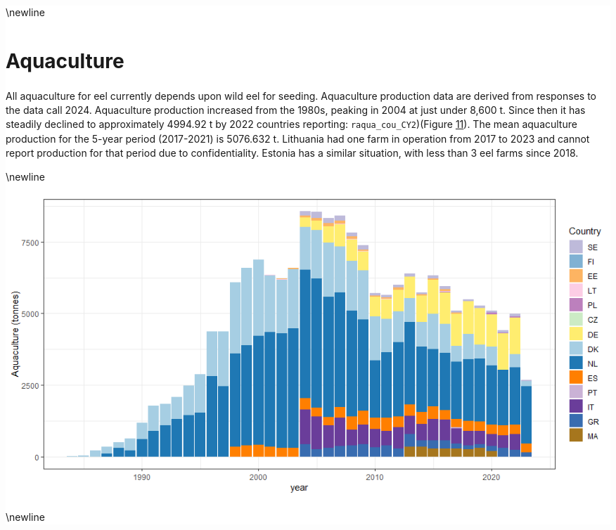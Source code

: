 













\newline

# 	Aquaculture

All aquaculture for eel currently depends upon wild eel for seeding. Aquaculture
production data are derived from responses to the data call 2024.
Aquaculture production increased from the 1980s, peaking in 2004 at just under
8,600 t. Since then it has steadily declined to approximately 4994.92 t by
2022 countries reporting: `raqua_cou_CY2`)(Figure <a href="#fig:aquaf">11</a>).
The mean aquaculture production for the
5-year period (2017-2021) is 5076.632 t.
Lithuania had one farm in operation from 2017 to 2023 and cannot report production 
for that period due to confidentiality. Estonia has a similar situation, with less 
than 3 eel farms since 2018.




\newline

![<span id="fig:aquaf"></span>Figure 11: Reported aquaculture production of European eel in Europe from 1984 onwards, in tonnes, in Sweden (SE), Finland (FI), Estonia (EE), Lithuania (LT), Poland (PL), Germany (DE), Denmark (DK), Netherlands (NL), Ireland (IE), Spain (ES), Portugal (PT), Italy (IT) and Greece (GR).](Updated_20240927_afternoon_automatic_tables_graphs_earlier_files/figure-docx/aquaf-1.png)


\newline
